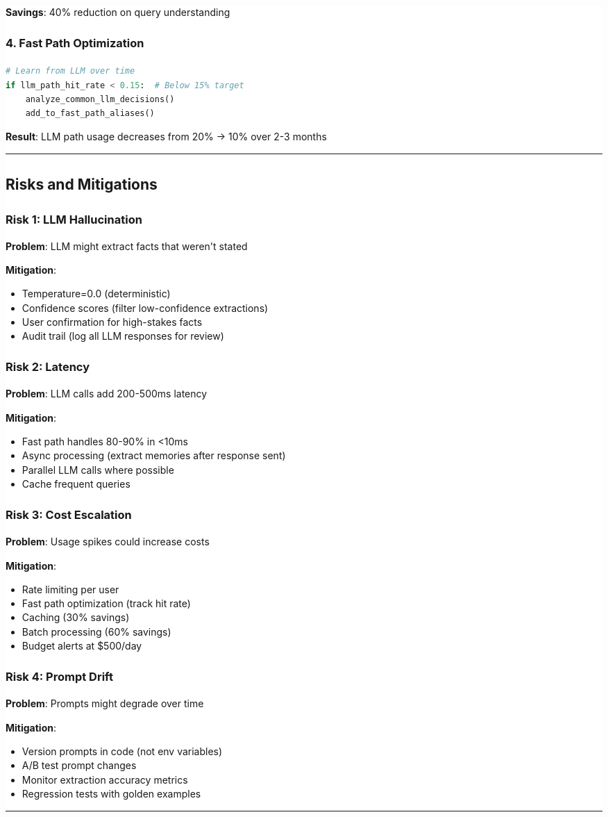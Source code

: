 **Savings**: 40% reduction on query understanding

### 4. Fast Path Optimization

```python
# Learn from LLM over time
if llm_path_hit_rate < 0.15:  # Below 15% target
    analyze_common_llm_decisions()
    add_to_fast_path_aliases()
```

**Result**: LLM path usage decreases from 20% → 10% over 2-3 months

---

## Risks and Mitigations

### Risk 1: LLM Hallucination

**Problem**: LLM might extract facts that weren't stated

**Mitigation**:
- Temperature=0.0 (deterministic)
- Confidence scores (filter low-confidence extractions)
- User confirmation for high-stakes facts
- Audit trail (log all LLM responses for review)

### Risk 2: Latency

**Problem**: LLM calls add 200-500ms latency

**Mitigation**:
- Fast path handles 80-90% in <10ms
- Async processing (extract memories after response sent)
- Parallel LLM calls where possible
- Cache frequent queries

### Risk 3: Cost Escalation

**Problem**: Usage spikes could increase costs

**Mitigation**:
- Rate limiting per user
- Fast path optimization (track hit rate)
- Caching (30% savings)
- Batch processing (60% savings)
- Budget alerts at $500/day

### Risk 4: Prompt Drift

**Problem**: Prompts might degrade over time

**Mitigation**:
- Version prompts in code (not env variables)
- A/B test prompt changes
- Monitor extraction accuracy metrics
- Regression tests with golden examples

---